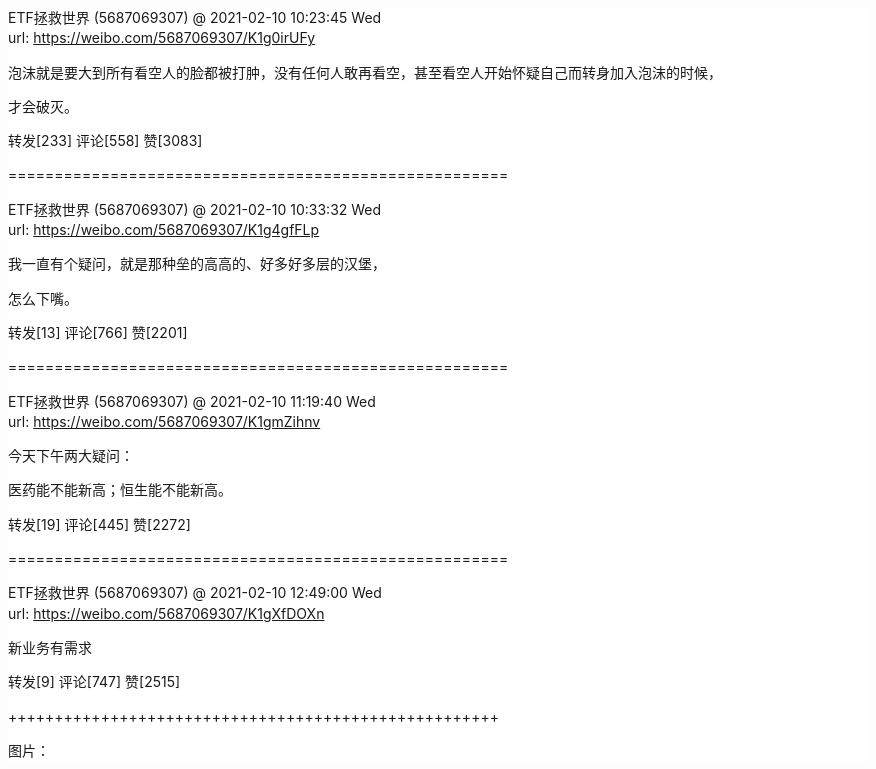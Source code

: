 ETF拯救世界 (5687069307) @
2021-02-10 10:23:45 Wed  
url: https://weibo.com/5687069307/K1g0irUFy

泡沫就是要大到所有看空人的脸都被打肿，没有任何人敢再看空，甚至看空人开始怀疑自己而转身加入泡沫的时候，

才会破灭。 ​​​

转发[233]  评论[558]  赞[3083] 

======================================================






ETF拯救世界 (5687069307) @
2021-02-10 10:33:32 Wed  
url: https://weibo.com/5687069307/K1g4gfFLp

我一直有个疑问，就是那种垒的高高的、好多好多层的汉堡，

怎么下嘴。 ​​​

转发[13]  评论[766]  赞[2201] 

======================================================






ETF拯救世界 (5687069307) @
2021-02-10 11:19:40 Wed  
url: https://weibo.com/5687069307/K1gmZihnv

今天下午两大疑问：

医药能不能新高；恒生能不能新高。 ​​​

转发[19]  评论[445]  赞[2272] 

======================================================






ETF拯救世界 (5687069307) @
2021-02-10 12:49:00 Wed  
url: https://weibo.com/5687069307/K1gXfDOXn

新业务有需求 ​​​

转发[9]  评论[747]  赞[2515] 

+++++++++++++++++++++++++++++++++++++++++++++++++++++

图片：